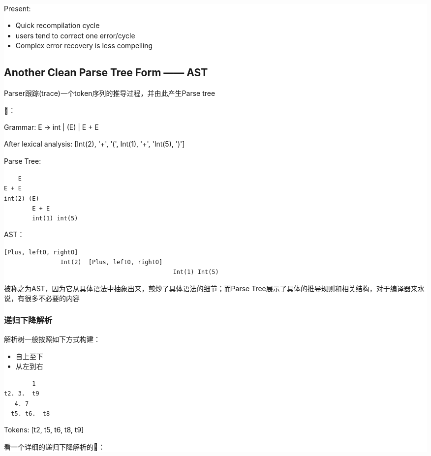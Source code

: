 

Present:

- Quick recompilation cycle
- users tend to correct one error/cycle
- Complex error recovery is less compelling

## Another Clean Parse Tree Form —— AST

Parser跟踪(trace)一个token序列的推导过程，并由此产生Parse tree

🌰：

Grammar: E -> int | (E) | E + E

After lexical analysis: [Int(2), '+', '(', Int(1), '+', 'Int(5), ')']



Parse Tree:

```
	E
E + E
int(2) (E)
		E + E
		int(1) int(5)
```

AST：

```
[Plus, leftO, rightO]
				Int(2)  [Plus, leftO, rightO]
												Int(1) Int(5)
```

被称之为AST，因为它从具体语法中抽象出来，煎炒了具体语法的细节；而Parse Tree展示了具体的推导规则和相关结构，对于编译器来水说，有很多不必要的内容





### 递归下降解析

解析树一般按照如下方式构建：

- 自上至下
- 从左到右

```
		1
t2. 3.  t9
   4. 7 
  t5. t6.  t8
```

Tokens: [t2, t5, t6, t8, t9]



看一个详细的递归下降解析的🌰：
